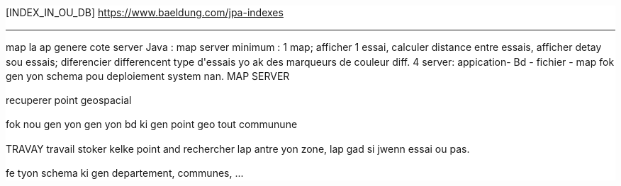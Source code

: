 [INDEX_IN_OU_DB]
https://www.baeldung.com/jpa-indexes


--------------------
map la ap genere cote server
Java : map server
minimum : 1 map; afficher 1 essai, calculer distance entre essais, afficher detay sou essais;
diferencier differencent type d'essais yo ak des marqueurs de couleur diff.
4 server: appication- Bd - fichier - map
fok gen yon schema pou deploiement system nan.
MAP SERVER

recuperer point geospacial


fok nou gen yon gen yon bd ki gen point geo tout communune

TRAVAY
travail stoker kelke point and rechercher 
lap antre yon zone, lap gad si jwenn essai ou pas.

fe tyon schema ki gen departement, communes, ...